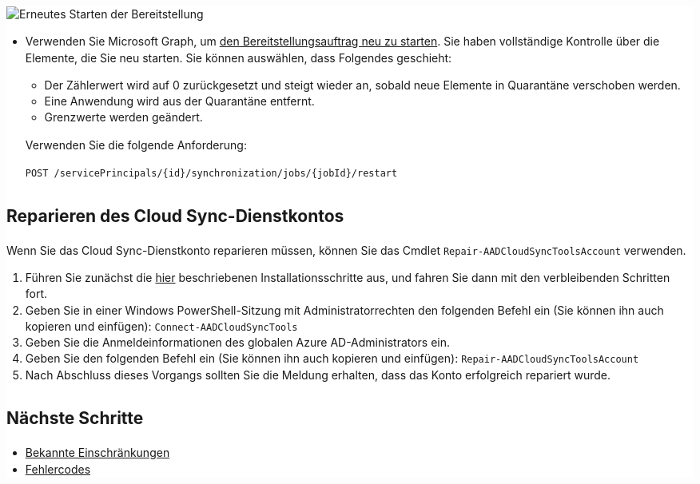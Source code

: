   ![Erneutes Starten der Bereitstellung](media/how-to-troubleshoot/quarantine-3.png)

- Verwenden Sie Microsoft Graph, um [den Bereitstellungsauftrag neu zu starten](/graph/api/synchronization-synchronizationjob-restart?tabs=http&view=graph-rest-beta). Sie haben vollständige Kontrolle über die Elemente, die Sie neu starten. Sie können auswählen, dass Folgendes geschieht:
  - Der Zählerwert wird auf 0 zurückgesetzt und steigt wieder an, sobald neue Elemente in Quarantäne verschoben werden.
  - Eine Anwendung wird aus der Quarantäne entfernt.
  - Grenzwerte werden geändert. 
  
  Verwenden Sie die folgende Anforderung:
 
  `POST /servicePrincipals/{id}/synchronization/jobs/{jobId}/restart`

## <a name="repairing-the-the-cloud-sync-service-account"></a>Reparieren des Cloud Sync-Dienstkontos
Wenn Sie das Cloud Sync-Dienstkonto reparieren müssen, können Sie das Cmdlet `Repair-AADCloudSyncToolsAccount` verwenden.  


   1.  Führen Sie zunächst die [hier](reference-powershell.md#install-the-aadcloudsynctools-powershell-module) beschriebenen Installationsschritte aus, und fahren Sie dann mit den verbleibenden Schritten fort.
   2.  Geben Sie in einer Windows PowerShell-Sitzung mit Administratorrechten den folgenden Befehl ein (Sie können ihn auch kopieren und einfügen): 
    ```
    Connect-AADCloudSyncTools
    ```  
   3. Geben Sie die Anmeldeinformationen des globalen Azure AD-Administrators ein.
   4. Geben Sie den folgenden Befehl ein (Sie können ihn auch kopieren und einfügen): 
    ```
    Repair-AADCloudSyncToolsAccount
    ```  
   5. Nach Abschluss dieses Vorgangs sollten Sie die Meldung erhalten, dass das Konto erfolgreich repariert wurde.

## <a name="next-steps"></a>Nächste Schritte 

- [Bekannte Einschränkungen](how-to-prerequisites.md#known-limitations)
- [Fehlercodes](reference-error-codes.md)
